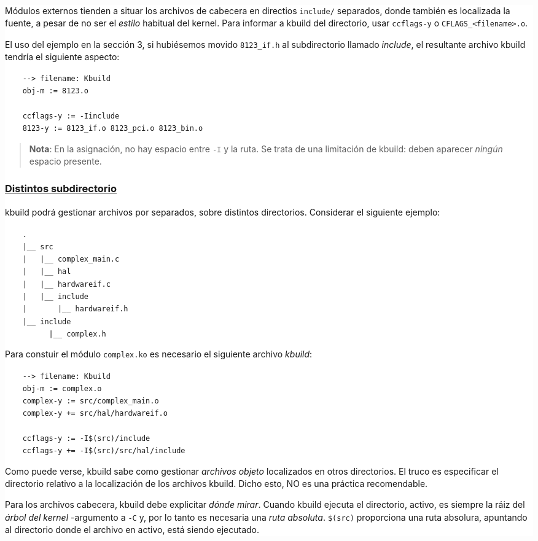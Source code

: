 Módulos externos tienden a situar los archivos de cabecera en directios `include/` separados, donde también es localizada la fuente, a pesar de no ser el _estilo_ habitual del kernel. Para informar a kbuild del directorio, usar `ccflags-y` o `CFLAGS_<filename>.o`.

El uso del ejemplo en la sección 3, si hubiésemos movido `8123_if.h` al subdirectorio llamado _include_, el resultante archivo kbuild tendría el siguiente aspecto:

		--> filename: Kbuild
		obj-m := 8123.o

		ccflags-y := -Iinclude
		8123-y := 8123_if.o 8123_pci.o 8123_bin.o

> __Nota__: En la asignación, no hay espacio entre `-I` y la ruta. Se trata de una limitación de kbuild: deben aparecer _ningún_ espacio presente.


### [Distintos subdirectorio](i4i3) ###

kbuild podrá gestionar archivos por separados, sobre distintos directorios.
Considerar el siguiente ejemplo:

		.
		|__ src
		|   |__ complex_main.c
		|   |__ hal
		|	|__ hardwareif.c
		|	|__ include
		|	    |__ hardwareif.h
		|__ include
			  |__ complex.h

Para constuir el módulo `complex.ko` es necesario el siguiente archivo _kbuild_:

		--> filename: Kbuild
		obj-m := complex.o
		complex-y := src/complex_main.o
		complex-y += src/hal/hardwareif.o

		ccflags-y := -I$(src)/include
		ccflags-y += -I$(src)/src/hal/include

Como puede verse, kbuild sabe como gestionar _archivos objeto_ localizados en otros directorios. El truco es especificar el directorio relativo a la localización de los archivos kbuild. Dicho esto, NO es una práctica recomendable.

Para los archivos cabecera, kbuild debe explicitar _dónde mirar_. Cuando kbuild ejecuta el directorio, activo, es siempre la ráiz del _árbol del kernel_ -argumento a `-C` y, por lo tanto es necesaria una _ruta absoluta_. `$(src)` proporciona una ruta absolura, apuntando al directorio donde el archivo en activo, está siendo ejecutado.
